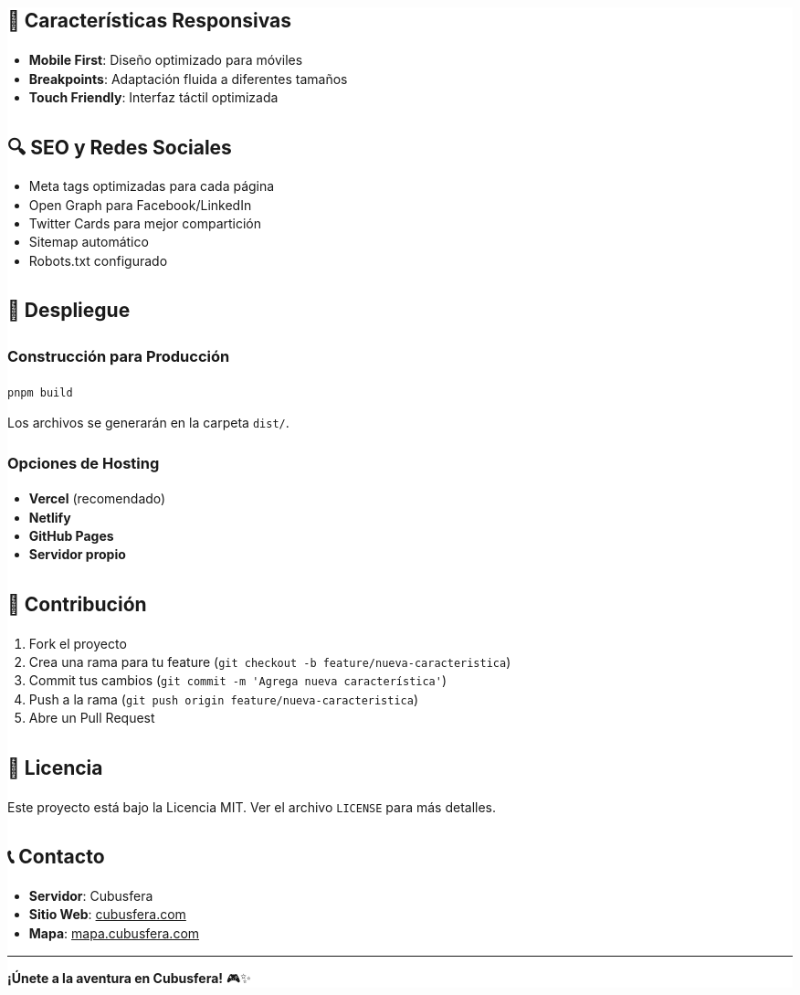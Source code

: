 ## 📱 Características Responsivas

- **Mobile First**: Diseño optimizado para móviles
- **Breakpoints**: Adaptación fluida a diferentes tamaños
- **Touch Friendly**: Interfaz táctil optimizada

## 🔍 SEO y Redes Sociales

- Meta tags optimizadas para cada página
- Open Graph para Facebook/LinkedIn
- Twitter Cards para mejor compartición
- Sitemap automático
- Robots.txt configurado

## 🚀 Despliegue

### Construcción para Producción

```bash
pnpm build
```

Los archivos se generarán en la carpeta `dist/`.

### Opciones de Hosting

- **Vercel** (recomendado)
- **Netlify**
- **GitHub Pages**
- **Servidor propio**

## 🤝 Contribución

1. Fork el proyecto
2. Crea una rama para tu feature (`git checkout -b feature/nueva-caracteristica`)
3. Commit tus cambios (`git commit -m 'Agrega nueva característica'`)
4. Push a la rama (`git push origin feature/nueva-caracteristica`)
5. Abre un Pull Request

## 📄 Licencia

Este proyecto está bajo la Licencia MIT. Ver el archivo `LICENSE` para más detalles.

## 📞 Contacto

- **Servidor**: Cubusfera
- **Sitio Web**: [cubusfera.com](https://cubusfera.com)
- **Mapa**: [mapa.cubusfera.com](https://mapa.cubusfera.com)

---

**¡Únete a la aventura en Cubusfera!** 🎮✨
